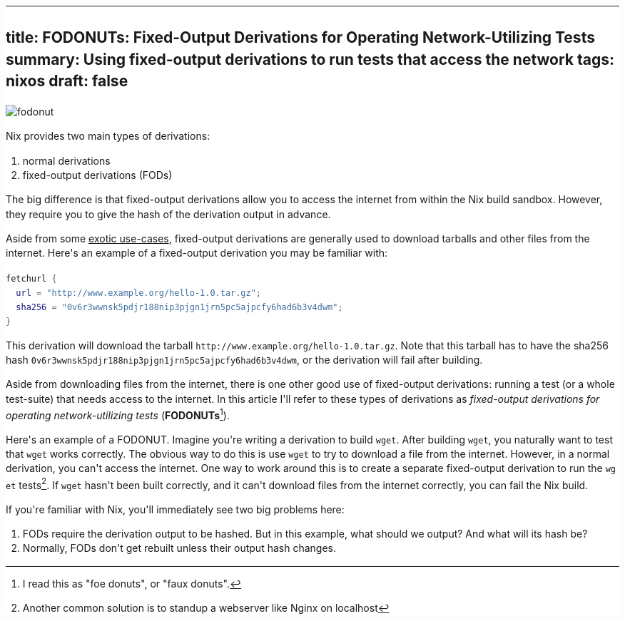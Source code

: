 ------------------------------------------------------
title: FODONUTs: Fixed-Output Derivations for Operating Network-Utilizing Tests
summary: Using fixed-output derivations to run tests that access the network
tags: nixos
draft: false
------------------------------------------------------

<img style="width: 100%; height: auto;" src="/static/img/blog/2023-07-24-fodonuts/fodonut.png" alt="fodonut" />

Nix provides two main types of derivations:

1. normal derivations
2. fixed-output derivations (FODs)

The big difference is that fixed-output derivations allow you to access the
internet from within the Nix build sandbox.  However, they require you to give the
hash of the derivation output in advance.

Aside from some [exotic use-cases](https://github.com/cdepillabout/evil-nix),
fixed-output derivations are generally used to download tarballs and other
files from the internet.  Here's an example of a fixed-output derivation you
may be familiar with:

```nix
fetchurl {
  url = "http://www.example.org/hello-1.0.tar.gz";
  sha256 = "0v6r3wwnsk5pdjr188nip3pjgn1jrn5pc5ajpcfy6had6b3v4dwm";
}
```

This derivation will download the tarball
`http://www.example.org/hello-1.0.tar.gz`.  Note that this tarball has to have
the sha256 hash `0v6r3wwnsk5pdjr188nip3pjgn1jrn5pc5ajpcfy6had6b3v4dwm`, or the
derivation will fail after building.

Aside from downloading files from the internet, there is one other good use of
fixed-output derivations: running a test (or a whole test-suite) that needs
access to the internet.  In this article I'll refer to these types of
derivations as _fixed-output derivations for operating network-utilizing tests_
(**FODONUTs**[^1]).

Here's an example of a FODONUT. Imagine you're writing a derivation to build
`wget`.  After building `wget`, you naturally want to test that `wget` works
correctly. The obvious way to do this is use `wget` to try to download a file
from the internet.  However, in a normal derivation, you can't access the
internet.  One way to work around this is to create a separate fixed-output
derivation to run the `wget` tests[^2].  If `wget` hasn't been built
correctly, and it can't download files from the internet correctly, you can
fail the Nix build.

If you're familiar with Nix, you'll immediately see two big problems here:

1.  FODs require the derivation output to be hashed.  But in this example, what
    should we output?  And what will its hash be?
2.  Normally, FODs don't get rebuilt unless their output hash changes.


[^1]: I read this as "foe donuts", or "faux donuts".
[^2]: Another common solution is to standup a webserver like Nginx on localhost
[^3]: In theory, if you've already output one thing with a given name/hash, it
[^4]: You can also work around this by disabling the build
[^5]: There are a couple other things that we could talk about as well, which
[^6]: Keep in mind that Nix builds have a concept of a "build log".  It is
[^7]: In practice, this likely depends on things like the stability of your
[^8]: Another way to think about this: if your FODONUTs frequently fail because
[^9]: I [originally wrote](https://github.com/NixOS/nixpkgs/pull/243798) this test.